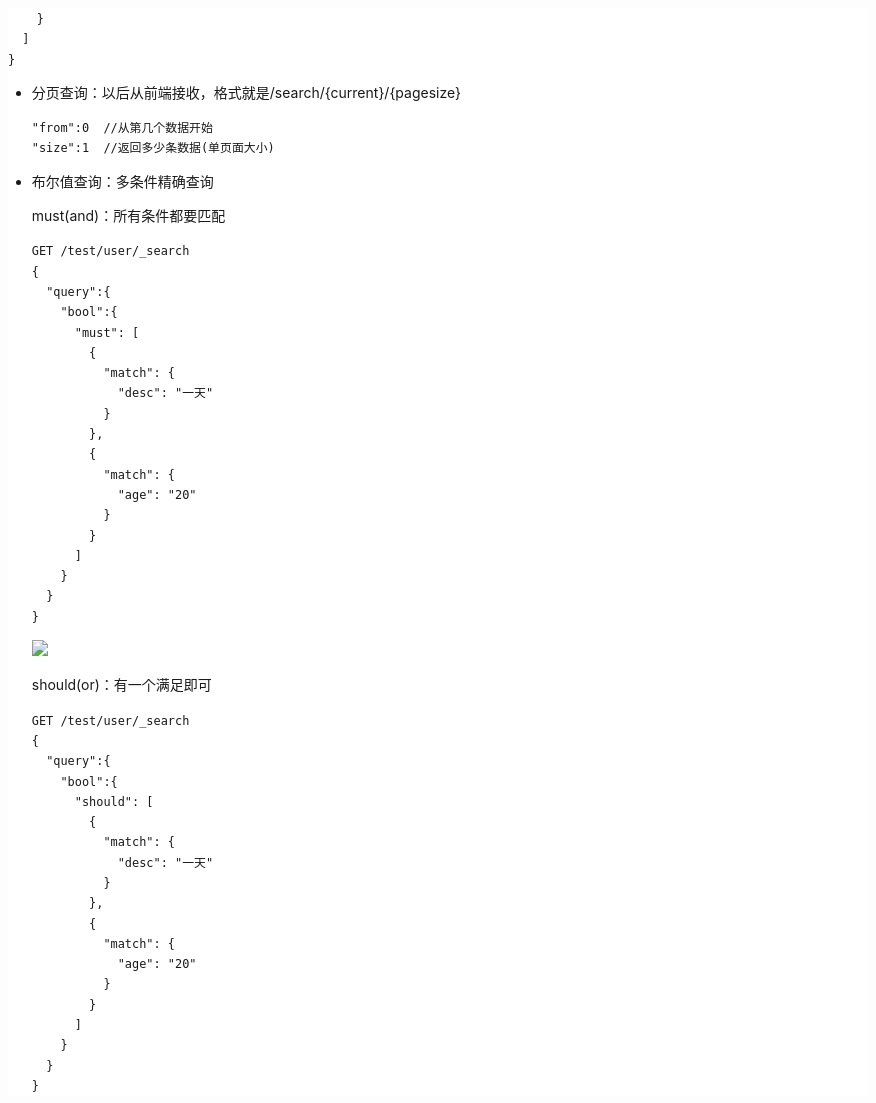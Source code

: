   ```
      }
    ]
  }
  ```

- 分页查询：以后从前端接收，格式就是/search/{current}/{pagesize}

  ```
  "from":0  //从第几个数据开始
  "size":1  //返回多少条数据(单页面大小)
  ```

- 布尔值查询：多条件精确查询

  must(and)：所有条件都要匹配

  ```
  GET /test/user/_search
  {
    "query":{
      "bool":{
        "must": [
          {
            "match": {
              "desc": "一天"
            }
          },
          {
            "match": {
              "age": "20"
            }
          }
        ]
      }
    }
  }
  ```

  ![](http://fl.ljuuu.com/img/20210319092756.png)

  should(or)：有一个满足即可

  ```
  GET /test/user/_search
  {
    "query":{
      "bool":{
        "should": [
          {
            "match": {
              "desc": "一天"
            }
          },
          {
            "match": {
              "age": "20"
            }
          }
        ]
      }
    }
  }
  ```
